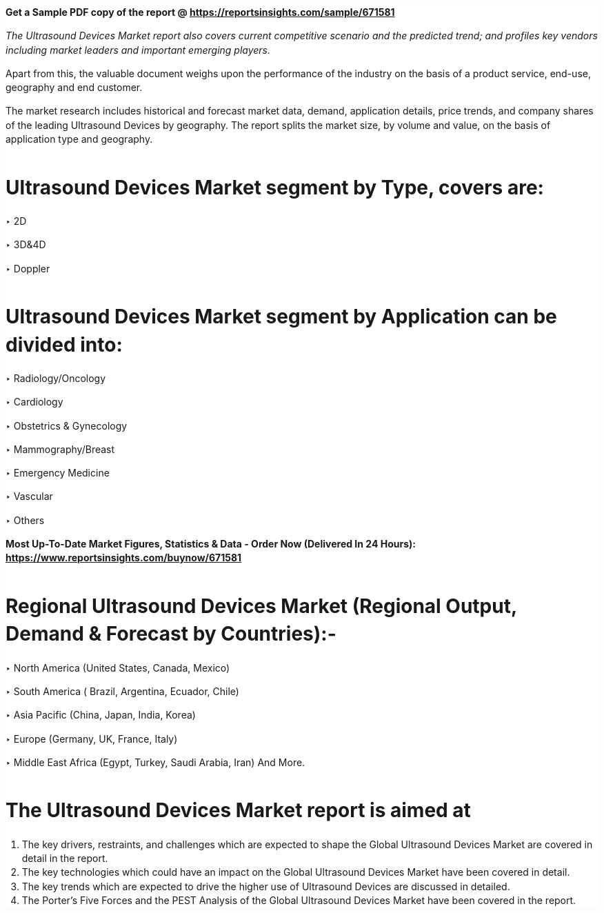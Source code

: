 <strong>Get a Sample PDF copy of the report @ <a href=https://reportsinsights.com/sample/671581>https://reportsinsights.com/sample/671581</a></strong>

<em>The Ultrasound Devices Market report also covers current competitive scenario and the predicted trend; and profiles key vendors including market leaders and important emerging players.</em>

Apart from this, the valuable document weighs upon the performance of the industry on the basis of a product service, end-use, geography and end customer.

The market research includes historical and forecast market data, demand, application details, price trends, and company shares of the leading Ultrasound Devices by geography. The report splits the market size, by volume and value, on the basis of application type and geography.

# <strong>Ultrasound Devices Market segment by Type, covers are:</strong>

‣ 2D

‣ 3D&4D

‣ Doppler

# <strong>Ultrasound Devices Market segment by Application can be divided into:</strong>

‣ Radiology/Oncology

‣ Cardiology

‣ Obstetrics & Gynecology

‣ Mammography/Breast

‣ Emergency Medicine

‣ Vascular

‣ Others

<strong>Most Up-To-Date Market Figures, Statistics & Data - Order Now (Delivered In 24 Hours): <a href=https://www.reportsinsights.com/buynow/671581>https://www.reportsinsights.com/buynow/671581</a></strong>

# <strong>Regional Ultrasound Devices Market (Regional Output, Demand &amp; Forecast by Countries):-</strong>

‣ North America (United States, Canada, Mexico)

‣ South America ( Brazil, Argentina, Ecuador, Chile)

‣ Asia Pacific (China, Japan, India, Korea)

‣ Europe (Germany, UK, France, Italy)

‣ Middle East Africa (Egypt, Turkey, Saudi Arabia, Iran) And More.

# <strong>The Ultrasound Devices Market report is aimed at</strong>
<ol>
  <li>The key drivers, restraints, and challenges which are expected to shape the Global Ultrasound Devices Market are covered in detail in the report.</li>
  <li>The key technologies which could have an impact on the Global Ultrasound Devices Market have been covered in detail.</li>
  <li>The key trends which are expected to drive the higher use of Ultrasound Devices are discussed in detailed.</li>
  <li>The Porter’s Five Forces and the PEST Analysis of the Global Ultrasound Devices Market have been covered in the report.</li>